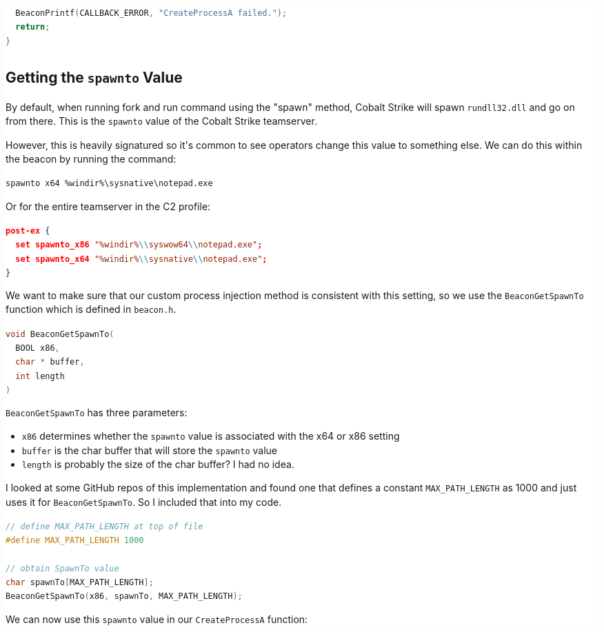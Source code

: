 ```c
  BeaconPrintf(CALLBACK_ERROR, "CreateProcessA failed.");
  return;
}
```

## Getting the `spawnto` Value

By default, when running fork and run command using the "spawn" method, Cobalt Strike will spawn `rundll32.dll` and go on from there. This is the `spawnto` value of the Cobalt Strike teamserver.

However, this is heavily signatured so it's common to see operators change this value to something else. We can do this within the beacon by running the command:

```plaintext
spawnto x64 %windir%\sysnative\notepad.exe
```

Or for the entire teamserver in the C2 profile:

```json
post-ex {
  set spawnto_x86 "%windir%\\syswow64\\notepad.exe";
  set spawnto_x64 "%windir%\\sysnative\\notepad.exe";
}
```

We want to make sure that our custom process injection method is consistent with this setting, so we use the `BeaconGetSpawnTo` function which is defined in `beacon.h`.

```c
void BeaconGetSpawnTo(
  BOOL x86,
  char * buffer,
  int length
)
```

`BeaconGetSpawnTo` has three parameters:

- `x86` determines whether the `spawnto` value is associated with the x64 or x86 setting
- `buffer` is the char buffer that will store the `spawnto` value
- `length` is probably the size of the char buffer? I had no idea.

I looked at some GitHub repos of this implementation and found one that defines a constant `MAX_PATH_LENGTH` as 1000 and just uses it for `BeaconGetSpawnTo`. So I included that into my code.

```c
// define MAX_PATH_LENGTH at top of file
#define MAX_PATH_LENGTH 1000

// obtain SpawnTo value
char spawnTo[MAX_PATH_LENGTH];
BeaconGetSpawnTo(x86, spawnTo, MAX_PATH_LENGTH);
```

We can now use this `spawnto` value in our `CreateProcessA` function:
